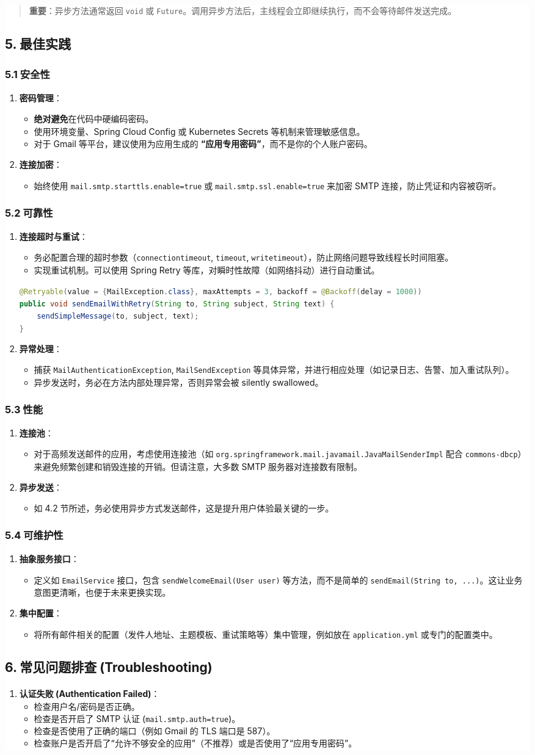 > **重要**：异步方法通常返回 `void` 或 `Future`。调用异步方法后，主线程会立即继续执行，而不会等待邮件发送完成。

## 5. 最佳实践

### 5.1 安全性

1. **密码管理**：
   - **绝对避免**在代码中硬编码密码。
   - 使用环境变量、Spring Cloud Config 或 Kubernetes Secrets 等机制来管理敏感信息。
   - 对于 Gmail 等平台，建议使用为应用生成的 **“应用专用密码”**，而不是你的个人账户密码。

2. **连接加密**：
   - 始终使用 `mail.smtp.starttls.enable=true` 或 `mail.smtp.ssl.enable=true` 来加密 SMTP 连接，防止凭证和内容被窃听。

### 5.2 可靠性

1. **连接超时与重试**：
   - 务必配置合理的超时参数（`connectiontimeout`, `timeout`, `writetimeout`），防止网络问题导致线程长时间阻塞。
   - 实现重试机制。可以使用 Spring Retry 等库，对瞬时性故障（如网络抖动）进行自动重试。

   ```java
   @Retryable(value = {MailException.class}, maxAttempts = 3, backoff = @Backoff(delay = 1000))
   public void sendEmailWithRetry(String to, String subject, String text) {
       sendSimpleMessage(to, subject, text);
   }
   ```

2. **异常处理**：
   - 捕获 `MailAuthenticationException`, `MailSendException` 等具体异常，并进行相应处理（如记录日志、告警、加入重试队列）。
   - 异步发送时，务必在方法内部处理异常，否则异常会被 silently swallowed。

### 5.3 性能

1. **连接池**：
   - 对于高频发送邮件的应用，考虑使用连接池（如 `org.springframework.mail.javamail.JavaMailSenderImpl` 配合 `commons-dbcp`）来避免频繁创建和销毁连接的开销。但请注意，大多数 SMTP 服务器对连接数有限制。

2. **异步发送**：
   - 如 4.2 节所述，务必使用异步方式发送邮件，这是提升用户体验最关键的一步。

### 5.4 可维护性

1. **抽象服务接口**：
   - 定义如 `EmailService` 接口，包含 `sendWelcomeEmail(User user)` 等方法，而不是简单的 `sendEmail(String to, ...)`。这让业务意图更清晰，也便于未来更换实现。

2. **集中配置**：
   - 将所有邮件相关的配置（发件人地址、主题模板、重试策略等）集中管理，例如放在 `application.yml` 或专门的配置类中。

## 6. 常见问题排查 (Troubleshooting)

1. **认证失败 (Authentication Failed)**：
   - 检查用户名/密码是否正确。
   - 检查是否开启了 SMTP 认证 (`mail.smtp.auth=true`)。
   - 检查是否使用了正确的端口（例如 Gmail 的 TLS 端口是 587）。
   - 检查账户是否开启了“允许不够安全的应用”（不推荐）或是否使用了“应用专用密码”。
